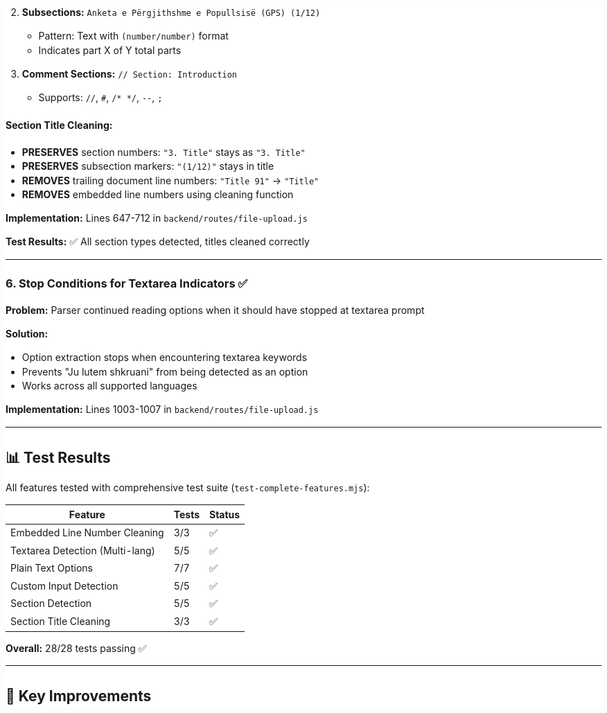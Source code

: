 2. **Subsections:** `Anketa e Përgjithshme e Popullsisë (GPS) (1/12)`
   - Pattern: Text with `(number/number)` format
   - Indicates part X of Y total parts

3. **Comment Sections:** `// Section: Introduction`
   - Supports: `//`, `#`, `/* */`, `--`, `;`

#### Section Title Cleaning:
- **PRESERVES** section numbers: `"3. Title"` stays as `"3. Title"`
- **PRESERVES** subsection markers: `"(1/12)"` stays in title
- **REMOVES** trailing document line numbers: `"Title 91"` → `"Title"`
- **REMOVES** embedded line numbers using cleaning function

**Implementation:** Lines 647-712 in `backend/routes/file-upload.js`

**Test Results:** ✅ All section types detected, titles cleaned correctly

---

### 6. **Stop Conditions for Textarea Indicators** ✅
**Problem:** Parser continued reading options when it should have stopped at textarea prompt

**Solution:**
- Option extraction stops when encountering textarea keywords
- Prevents "Ju lutem shkruani" from being detected as an option
- Works across all supported languages

**Implementation:** Lines 1003-1007 in `backend/routes/file-upload.js`

---

## 📊 Test Results

All features tested with comprehensive test suite (`test-complete-features.mjs`):

| Feature | Tests | Status |
|---------|-------|--------|
| Embedded Line Number Cleaning | 3/3 | ✅ |
| Textarea Detection (Multi-lang) | 5/5 | ✅ |
| Plain Text Options | 7/7 | ✅ |
| Custom Input Detection | 5/5 | ✅ |
| Section Detection | 5/5 | ✅ |
| Section Title Cleaning | 3/3 | ✅ |

**Overall:** 28/28 tests passing ✅

---

## 🎯 Key Improvements
